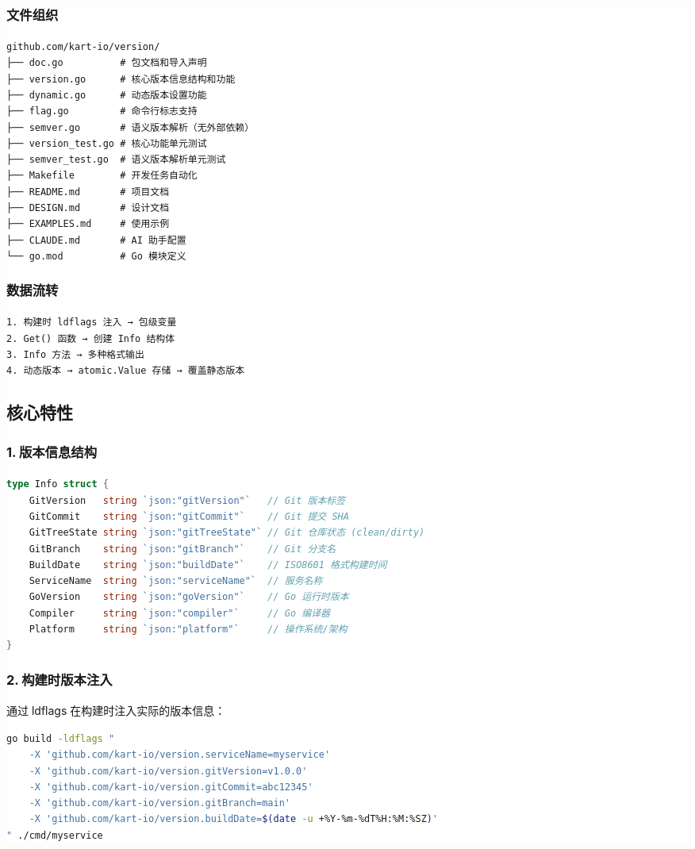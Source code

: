 ### 文件组织

```
github.com/kart-io/version/
├── doc.go          # 包文档和导入声明
├── version.go      # 核心版本信息结构和功能
├── dynamic.go      # 动态版本设置功能
├── flag.go         # 命令行标志支持
├── semver.go       # 语义版本解析（无外部依赖）
├── version_test.go # 核心功能单元测试
├── semver_test.go  # 语义版本解析单元测试
├── Makefile        # 开发任务自动化
├── README.md       # 项目文档
├── DESIGN.md       # 设计文档
├── EXAMPLES.md     # 使用示例
├── CLAUDE.md       # AI 助手配置
└── go.mod          # Go 模块定义
```

### 数据流转

```
1. 构建时 ldflags 注入 → 包级变量
2. Get() 函数 → 创建 Info 结构体
3. Info 方法 → 多种格式输出
4. 动态版本 → atomic.Value 存储 → 覆盖静态版本
```

## 核心特性

### 1. 版本信息结构

```go
type Info struct {
    GitVersion   string `json:"gitVersion"`   // Git 版本标签
    GitCommit    string `json:"gitCommit"`    // Git 提交 SHA
    GitTreeState string `json:"gitTreeState"` // Git 仓库状态 (clean/dirty)
    GitBranch    string `json:"gitBranch"`    // Git 分支名
    BuildDate    string `json:"buildDate"`    // ISO8601 格式构建时间
    ServiceName  string `json:"serviceName"`  // 服务名称
    GoVersion    string `json:"goVersion"`    // Go 运行时版本
    Compiler     string `json:"compiler"`     // Go 编译器
    Platform     string `json:"platform"`     // 操作系统/架构
}
```

### 2. 构建时版本注入

通过 ldflags 在构建时注入实际的版本信息：

```bash
go build -ldflags "
    -X 'github.com/kart-io/version.serviceName=myservice'
    -X 'github.com/kart-io/version.gitVersion=v1.0.0'
    -X 'github.com/kart-io/version.gitCommit=abc12345'
    -X 'github.com/kart-io/version.gitBranch=main'
    -X 'github.com/kart-io/version.buildDate=$(date -u +%Y-%m-%dT%H:%M:%SZ)'
" ./cmd/myservice
```
